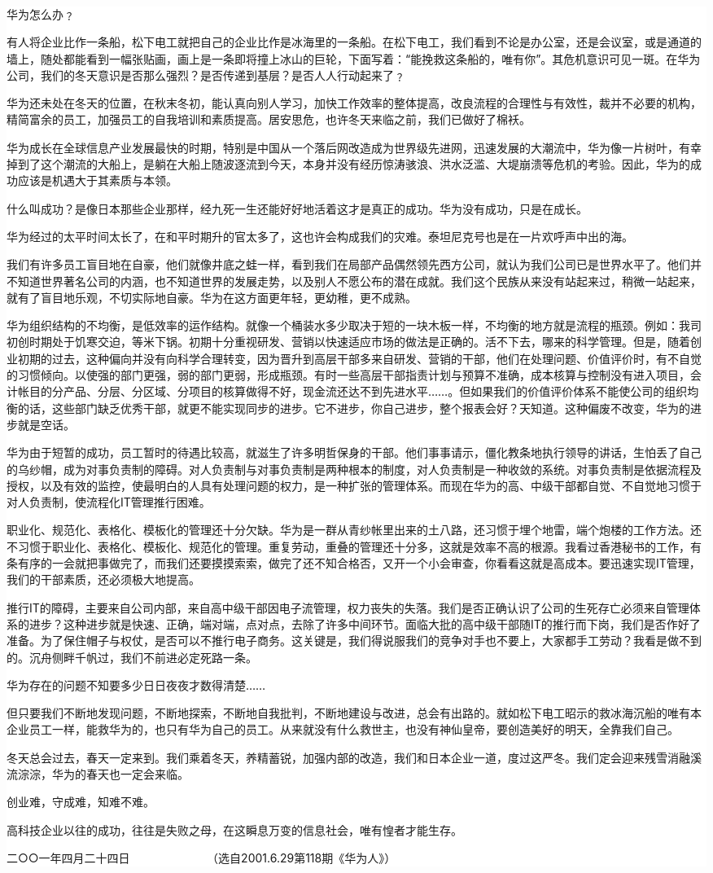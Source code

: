 华为怎么办﹖

有人将企业比作一条船，松下电工就把自己的企业比作是冰海里的一条船。在松下电工，我们看到不论是办公室，还是会议室，或是通道的墙上，随处都能看到一幅张贴画，画上是一条即将撞上冰山的巨轮，下面写着：“能挽救这条船的，唯有你”。其危机意识可见一斑。在华为公司，我们的冬天意识是否那么强烈？是否传递到基层？是否人人行动起来了﹖

华为还未处在冬天的位置，在秋末冬初，能认真向别人学习，加快工作效率的整体提高，改良流程的合理性与有效性，裁并不必要的机构，精简富余的员工，加强员工的自我培训和素质提高。居安思危，也许冬天来临之前，我们已做好了棉袄。

华为成长在全球信息产业发展最快的时期，特别是中国从一个落后网改造成为世界级先进网，迅速发展的大潮流中，华为像一片树叶，有幸掉到了这个潮流的大船上，是躺在大船上随波逐流到今天，本身并没有经历惊涛骇浪、洪水泛滥、大堤崩溃等危机的考验。因此，华为的成功应该是机遇大于其素质与本领。

什么叫成功？是像日本那些企业那样，经九死一生还能好好地活着这才是真正的成功。华为没有成功，只是在成长。

华为经过的太平时间太长了，在和平时期升的官太多了，这也许会构成我们的灾难。泰坦尼克号也是在一片欢呼声中出的海。

我们有许多员工盲目地在自豪，他们就像井底之蛙一样，看到我们在局部产品偶然领先西方公司，就认为我们公司已是世界水平了。他们并不知道世界著名公司的内涵，也不知道世界的发展走势，以及别人不愿公布的潜在成就。我们这个民族从来没有站起来过，稍微一站起来，就有了盲目地乐观，不切实际地自豪。华为在这方面更年轻，更幼稚，更不成熟。

华为组织结构的不均衡，是低效率的运作结构。就像一个桶装水多少取决于短的一块木板一样，不均衡的地方就是流程的瓶颈。例如：我司初创时期处于饥寒交迫，等米下锅。初期十分重视研发、营销以快速适应市场的做法是正确的。活不下去，哪来的科学管理。但是，随着创业初期的过去，这种偏向并没有向科学合理转变，因为晋升到高层干部多来自研发、营销的干部，他们在处理问题、价值评价时，有不自觉的习惯倾向。以使强的部门更强，弱的部门更弱，形成瓶颈。有时一些高层干部指责计划与预算不准确，成本核算与控制没有进入项目，会计帐目的分产品、分层、分区域、分项目的核算做得不好，现金流还达不到先进水平……。但如果我们的价值评价体系不能使公司的组织均衡的话，这些部门缺乏优秀干部，就更不能实现同步的进步。它不进步，你自己进步，整个报表会好？天知道。这种偏废不改变，华为的进步就是空话。

华为由于短暂的成功，员工暂时的待遇比较高，就滋生了许多明哲保身的干部。他们事事请示，僵化教条地执行领导的讲话，生怕丢了自己的乌纱帽，成为对事负责制的障碍。对人负责制与对事负责制是两种根本的制度，对人负责制是一种收敛的系统。对事负责制是依据流程及授权，以及有效的监控，使最明白的人具有处理问题的权力，是一种扩张的管理体系。而现在华为的高、中级干部都自觉、不自觉地习惯于对人负责制，使流程化IT管理推行困难。

职业化、规范化、表格化、模板化的管理还十分欠缺。华为是一群从青纱帐里出来的土八路，还习惯于埋个地雷，端个炮楼的工作方法。还不习惯于职业化、表格化、模板化、规范化的管理。重复劳动，重叠的管理还十分多，这就是效率不高的根源。我看过香港秘书的工作，有条有序的一会就把事做完了，而我们还要摸摸索索，做完了还不知合格否，又开一个小会审查，你看看这就是高成本。要迅速实现IT管理，我们的干部素质，还必须极大地提高。

推行IT的障碍，主要来自公司内部，来自高中级干部因电子流管理，权力丧失的失落。我们是否正确认识了公司的生死存亡必须来自管理体系的进步？这种进步就是快速、正确，端对端，点对点，去除了许多中间环节。面临大批的高中级干部随IT的推行而下岗，我们是否作好了准备。为了保住帽子与权仗，是否可以不推行电子商务。这关键是，我们得说服我们的竞争对手也不要上，大家都手工劳动？我看是做不到的。沉舟侧畔千帆过，我们不前进必定死路一条。

华为存在的问题不知要多少日日夜夜才数得清楚……

但只要我们不断地发现问题，不断地探索，不断地自我批判，不断地建设与改进，总会有出路的。就如松下电工昭示的救冰海沉船的唯有本企业员工一样，能救华为的，也只有华为自己的员工。从来就没有什么救世主，也没有神仙皇帝，要创造美好的明天，全靠我们自己。

冬天总会过去，春天一定来到。我们乘着冬天，养精蓄锐，加强内部的改造，我们和日本企业一道，度过这严冬。我们定会迎来残雪消融溪流淙淙，华为的春天也一定会来临。

创业难，守成难，知难不难。

高科技企业以往的成功，往往是失败之母，在这瞬息万变的信息社会，唯有惶者才能生存。

二○○一年四月二十四日
                       
（选自2001.6.29第118期《华为人》）